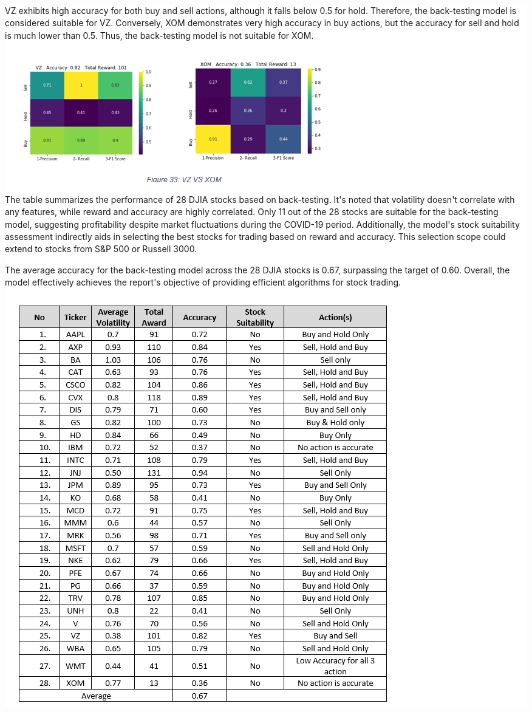 VZ exhibits high accuracy for both buy and sell actions, although it falls below 0.5 for hold. Therefore, the back-testing model is considered suitable for VZ. Conversely, XOM demonstrates very high accuracy in buy actions, but the accuracy for sell and hold is much lower than 0.5. Thus, the back-testing model is not suitable for XOM.

![vvx](Images/vvx.png)

The table summarizes the performance of 28 DJIA stocks based on back-testing. It's noted that volatility doesn't correlate with any features, while reward and accuracy are highly correlated. Only 11 out of the 28 stocks are suitable for the back-testing model, suggesting profitability despite market fluctuations during the COVID-19 period. Additionally, the model's stock suitability assessment indirectly aids in selecting the best stocks for trading based on reward and accuracy. This selection scope could extend to stocks from S&P 500 or Russell 3000.

The average accuracy for the back-testing model across the 28 DJIA stocks is 0.67, surpassing the target of 0.60. Overall, the model effectively achieves the report's objective of providing efficient algorithms for stock trading.

![table](Images/table.png)
